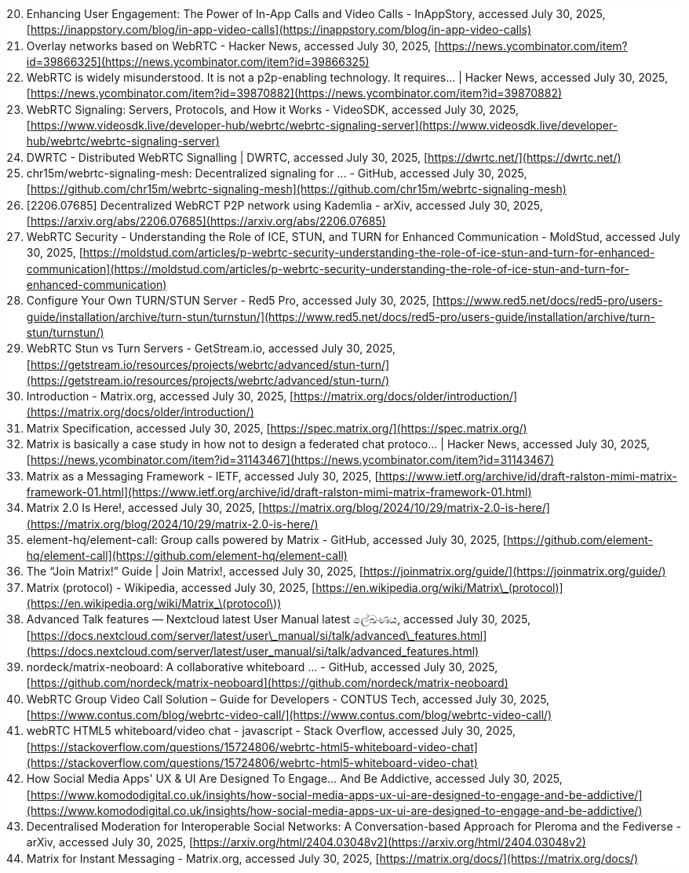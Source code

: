 20. Enhancing User Engagement: The Power of In-App Calls and Video Calls \- InAppStory, accessed July 30, 2025, [https://inappstory.com/blog/in-app-video-calls](https://inappstory.com/blog/in-app-video-calls)  
21. Overlay networks based on WebRTC \- Hacker News, accessed July 30, 2025, [https://news.ycombinator.com/item?id=39866325](https://news.ycombinator.com/item?id=39866325)  
22. WebRTC is widely misunderstood. It is not a p2p-enabling technology. It requires... | Hacker News, accessed July 30, 2025, [https://news.ycombinator.com/item?id=39870882](https://news.ycombinator.com/item?id=39870882)  
23. WebRTC Signaling: Servers, Protocols, and How it Works \- VideoSDK, accessed July 30, 2025, [https://www.videosdk.live/developer-hub/webrtc/webrtc-signaling-server](https://www.videosdk.live/developer-hub/webrtc/webrtc-signaling-server)  
24. DWRTC \- Distributed WebRTC Signalling | DWRTC, accessed July 30, 2025, [https://dwrtc.net/](https://dwrtc.net/)  
25. chr15m/webrtc-signaling-mesh: Decentralized signaling for ... \- GitHub, accessed July 30, 2025, [https://github.com/chr15m/webrtc-signaling-mesh](https://github.com/chr15m/webrtc-signaling-mesh)  
26. \[2206.07685\] Decentralized WebRCT P2P network using Kademlia \- arXiv, accessed July 30, 2025, [https://arxiv.org/abs/2206.07685](https://arxiv.org/abs/2206.07685)  
27. WebRTC Security \- Understanding the Role of ICE, STUN, and TURN for Enhanced Communication \- MoldStud, accessed July 30, 2025, [https://moldstud.com/articles/p-webrtc-security-understanding-the-role-of-ice-stun-and-turn-for-enhanced-communication](https://moldstud.com/articles/p-webrtc-security-understanding-the-role-of-ice-stun-and-turn-for-enhanced-communication)  
28. Configure Your Own TURN/STUN Server \- Red5 Pro, accessed July 30, 2025, [https://www.red5.net/docs/red5-pro/users-guide/installation/archive/turn-stun/turnstun/](https://www.red5.net/docs/red5-pro/users-guide/installation/archive/turn-stun/turnstun/)  
29. WebRTC Stun vs Turn Servers \- GetStream.io, accessed July 30, 2025, [https://getstream.io/resources/projects/webrtc/advanced/stun-turn/](https://getstream.io/resources/projects/webrtc/advanced/stun-turn/)  
30. Introduction \- Matrix.org, accessed July 30, 2025, [https://matrix.org/docs/older/introduction/](https://matrix.org/docs/older/introduction/)  
31. Matrix Specification, accessed July 30, 2025, [https://spec.matrix.org/](https://spec.matrix.org/)  
32. Matrix is basically a case study in how not to design a federated chat protoco... | Hacker News, accessed July 30, 2025, [https://news.ycombinator.com/item?id=31143467](https://news.ycombinator.com/item?id=31143467)  
33. Matrix as a Messaging Framework \- IETF, accessed July 30, 2025, [https://www.ietf.org/archive/id/draft-ralston-mimi-matrix-framework-01.html](https://www.ietf.org/archive/id/draft-ralston-mimi-matrix-framework-01.html)  
34. Matrix 2.0 Is Here\!, accessed July 30, 2025, [https://matrix.org/blog/2024/10/29/matrix-2.0-is-here/](https://matrix.org/blog/2024/10/29/matrix-2.0-is-here/)  
35. element-hq/element-call: Group calls powered by Matrix \- GitHub, accessed July 30, 2025, [https://github.com/element-hq/element-call](https://github.com/element-hq/element-call)  
36. The “Join Matrix\!” Guide | Join Matrix\!, accessed July 30, 2025, [https://joinmatrix.org/guide/](https://joinmatrix.org/guide/)  
37. Matrix (protocol) \- Wikipedia, accessed July 30, 2025, [https://en.wikipedia.org/wiki/Matrix\_(protocol)](https://en.wikipedia.org/wiki/Matrix_\(protocol\))  
38. Advanced Talk features — Nextcloud latest User Manual latest ලේඛණය, accessed July 30, 2025, [https://docs.nextcloud.com/server/latest/user\_manual/si/talk/advanced\_features.html](https://docs.nextcloud.com/server/latest/user_manual/si/talk/advanced_features.html)  
39. nordeck/matrix-neoboard: A collaborative whiteboard ... \- GitHub, accessed July 30, 2025, [https://github.com/nordeck/matrix-neoboard](https://github.com/nordeck/matrix-neoboard)  
40. WebRTC Group Video Call Solution – Guide for Developers \- CONTUS Tech, accessed July 30, 2025, [https://www.contus.com/blog/webrtc-video-call/](https://www.contus.com/blog/webrtc-video-call/)  
41. webRTC HTML5 whiteboard/video chat \- javascript \- Stack Overflow, accessed July 30, 2025, [https://stackoverflow.com/questions/15724806/webrtc-html5-whiteboard-video-chat](https://stackoverflow.com/questions/15724806/webrtc-html5-whiteboard-video-chat)  
42. How Social Media Apps' UX & UI Are Designed To Engage… And Be Addictive, accessed July 30, 2025, [https://www.komododigital.co.uk/insights/how-social-media-apps-ux-ui-are-designed-to-engage-and-be-addictive/](https://www.komododigital.co.uk/insights/how-social-media-apps-ux-ui-are-designed-to-engage-and-be-addictive/)  
43. Decentralised Moderation for Interoperable Social Networks: A Conversation-based Approach for Pleroma and the Fediverse \- arXiv, accessed July 30, 2025, [https://arxiv.org/html/2404.03048v2](https://arxiv.org/html/2404.03048v2)  
44. Matrix for Instant Messaging \- Matrix.org, accessed July 30, 2025, [https://matrix.org/docs/](https://matrix.org/docs/)  